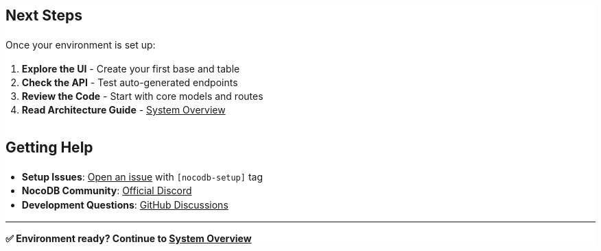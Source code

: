 ## Next Steps

Once your environment is set up:

1. **Explore the UI** - Create your first base and table
2. **Check the API** - Test auto-generated endpoints
3. **Review the Code** - Start with core models and routes
4. **Read Architecture Guide** - [System Overview](01-system-overview.md)

## Getting Help

- **Setup Issues**: [Open an issue](https://github.com/johnxie/awesome-code-docs/issues) with `[nocodb-setup]` tag
- **NocoDB Community**: [Official Discord](https://discord.gg/5RgZmkW)
- **Development Questions**: [GitHub Discussions](https://github.com/nocodb/nocodb/discussions)

---

**✅ Environment ready? Continue to [System Overview](01-system-overview.md)**
